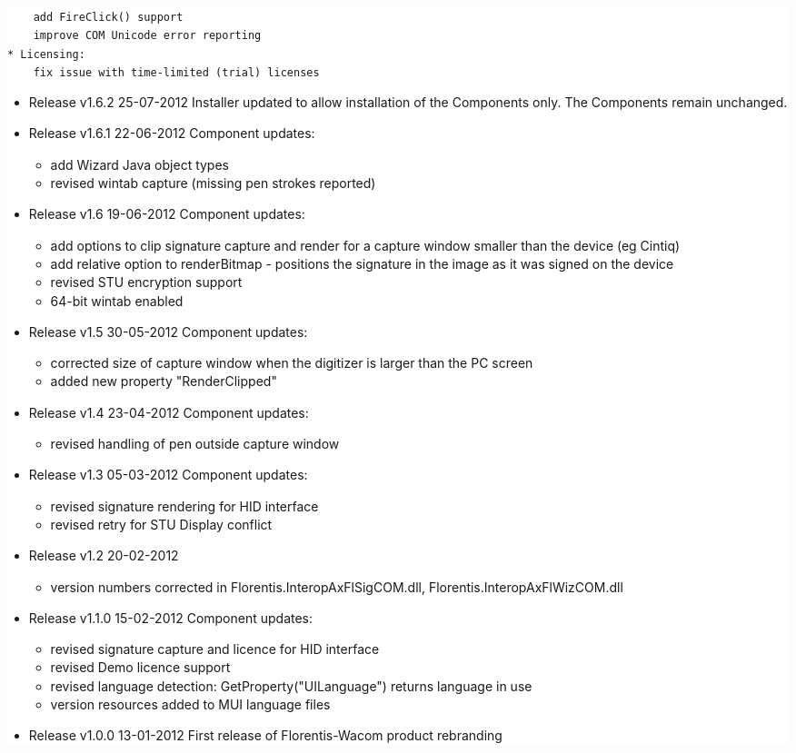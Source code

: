         add FireClick() support
        improve COM Unicode error reporting
    * Licensing:
        fix issue with time-limited (trial) licenses
        
      
* Release v1.6.2   25-07-2012
    Installer updated to allow installation of the Components only.
    The Components remain unchanged.

* Release v1.6.1   22-06-2012
    Component updates:
    * add Wizard Java object types
    * revised wintab capture (missing pen strokes reported)

* Release v1.6   19-06-2012
    Component updates:
    * add options to clip signature capture and render for a capture window smaller than the device (eg Cintiq)
    * add relative option to renderBitmap - positions the signature in the image as it was signed on the device
    * revised STU encryption support
    * 64-bit wintab enabled
  
* Release v1.5   30-05-2012
    Component updates:
    * corrected size of capture window when the digitizer is larger than the PC screen
    * added new property "RenderClipped"
	
* Release v1.4   23-04-2012
    Component updates:
    * revised handling of pen outside capture window
  
* Release v1.3   05-03-2012
    Component updates:
    * revised signature rendering for HID interface
    * revised retry for STU Display conflict 

* Release v1.2   20-02-2012
    * version numbers corrected in Florentis.InteropAxFlSigCOM.dll, Florentis.InteropAxFlWizCOM.dll

* Release v1.1.0 15-02-2012
    Component updates:
    * revised signature capture and licence for HID interface
    * revised Demo licence support
    * revised language detection: GetProperty("UILanguage") returns language in use
    * version resources added to MUI language files 

* Release v1.0.0 13-01-2012
    First release of Florentis-Wacom product rebranding

